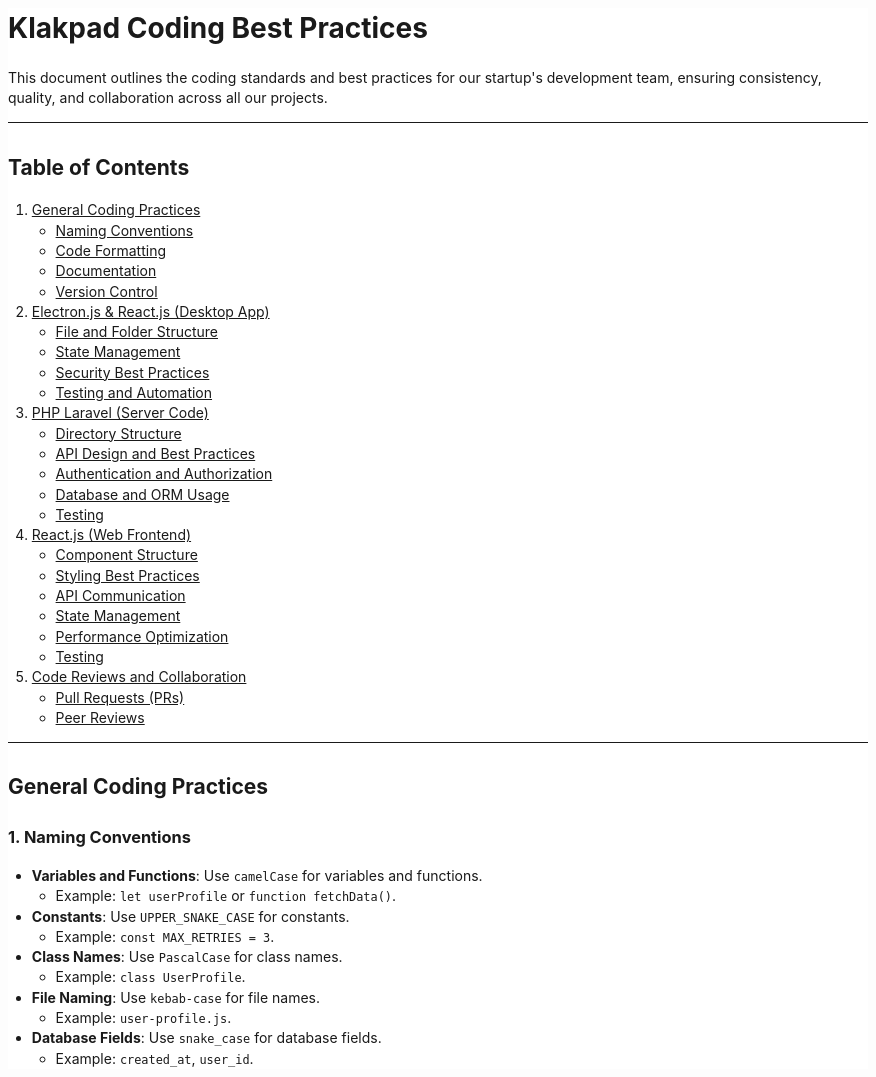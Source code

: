 # Klakpad Coding Best Practices

This document outlines the coding standards and best practices for our startup's development team, ensuring consistency, quality, and collaboration across all our projects.

---

## **Table of Contents**
1. [General Coding Practices](#general-coding-practices)
   - [Naming Conventions](#1-naming-conventions)
   - [Code Formatting](#2-code-formatting)
   - [Documentation](#3-documentation)
   - [Version Control](#4-version-control)
2. [Electron.js & React.js (Desktop App)](#electronjs--reactjs-desktop-app)
   - [File and Folder Structure](#1-file-and-folder-structure)
   - [State Management](#2-state-management)
   - [Security Best Practices](#3-security-best-practices)
   - [Testing and Automation](#4-testing-and-automation)
3. [PHP Laravel (Server Code)](#php-laravel-server-code)
   - [Directory Structure](#1-directory-structure)
   - [API Design and Best Practices](#2-api-design-and-best-practices)
   - [Authentication and Authorization](#3-authentication-and-authorization)
   - [Database and ORM Usage](#4-database-and-orm-usage)
   - [Testing](#5-testing)
4. [React.js (Web Frontend)](#reactjs-web-frontend)
   - [Component Structure](#1-component-structure)
   - [Styling Best Practices](#2-styling-best-practices)
   - [API Communication](#3-api-communication)
   - [State Management](#4-state-management)
   - [Performance Optimization](#5-performance-optimization)
   - [Testing](#6-testing)
5. [Code Reviews and Collaboration](#code-reviews-and-collaboration)
   - [Pull Requests (PRs)](#1-pull-requests-prs)
   - [Peer Reviews](#2-peer-reviews)

---

## **General Coding Practices**

### 1. **Naming Conventions**
   - **Variables and Functions**: Use `camelCase` for variables and functions.
     - Example: `let userProfile` or `function fetchData()`.
   - **Constants**: Use `UPPER_SNAKE_CASE` for constants.
     - Example: `const MAX_RETRIES = 3`.
   - **Class Names**: Use `PascalCase` for class names.
     - Example: `class UserProfile`.
   - **File Naming**: Use `kebab-case` for file names.
     - Example: `user-profile.js`.
   - **Database Fields**: Use `snake_case` for database fields.
     - Example: `created_at`, `user_id`.
